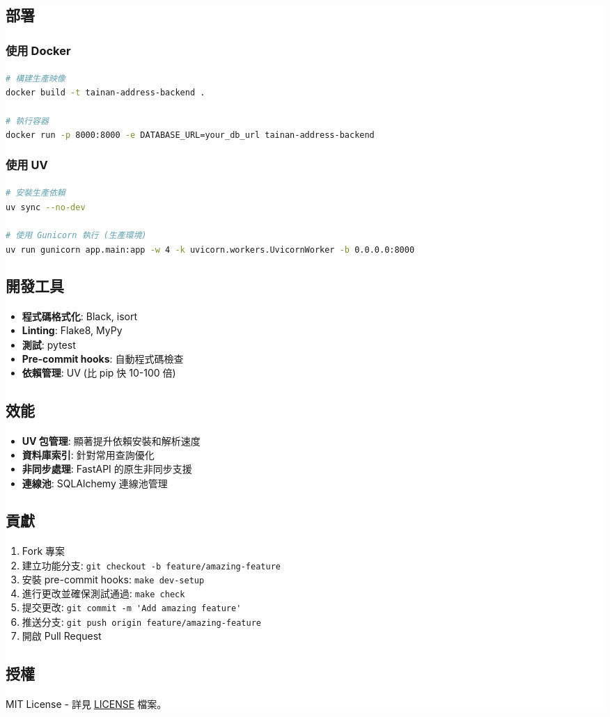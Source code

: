 ## 部署

### 使用 Docker

```bash
# 構建生產映像
docker build -t tainan-address-backend .

# 執行容器
docker run -p 8000:8000 -e DATABASE_URL=your_db_url tainan-address-backend
```

### 使用 UV

```bash
# 安裝生產依賴
uv sync --no-dev

# 使用 Gunicorn 執行 (生產環境)
uv run gunicorn app.main:app -w 4 -k uvicorn.workers.UvicornWorker -b 0.0.0.0:8000
```

## 開發工具

- **程式碼格式化**: Black, isort
- **Linting**: Flake8, MyPy
- **測試**: pytest
- **Pre-commit hooks**: 自動程式碼檢查
- **依賴管理**: UV (比 pip 快 10-100 倍)

## 效能

- **UV 包管理**: 顯著提升依賴安裝和解析速度
- **資料庫索引**: 針對常用查詢優化
- **非同步處理**: FastAPI 的原生非同步支援
- **連線池**: SQLAlchemy 連線池管理

## 貢獻

1. Fork 專案
2. 建立功能分支: `git checkout -b feature/amazing-feature`
3. 安裝 pre-commit hooks: `make dev-setup`
4. 進行更改並確保測試通過: `make check`
5. 提交更改: `git commit -m 'Add amazing feature'`
6. 推送分支: `git push origin feature/amazing-feature`
7. 開啟 Pull Request

## 授權

MIT License - 詳見 [LICENSE](../LICENSE) 檔案。